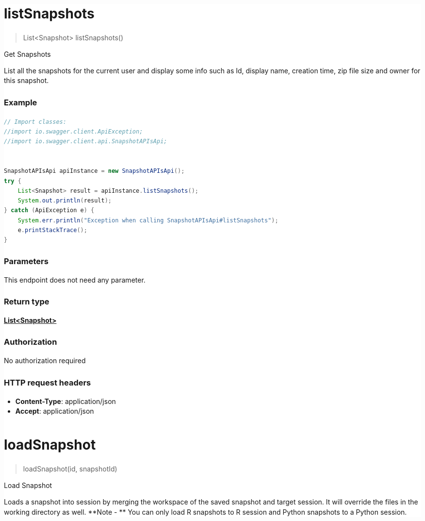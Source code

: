 <a name="listSnapshots"></a>
# **listSnapshots**
> List&lt;Snapshot&gt; listSnapshots()

Get Snapshots

List all the snapshots for the current user and display some info such as Id, display name, creation time, zip file size and owner for this snapshot.

### Example
```java
// Import classes:
//import io.swagger.client.ApiException;
//import io.swagger.client.api.SnapshotAPIsApi;


SnapshotAPIsApi apiInstance = new SnapshotAPIsApi();
try {
    List<Snapshot> result = apiInstance.listSnapshots();
    System.out.println(result);
} catch (ApiException e) {
    System.err.println("Exception when calling SnapshotAPIsApi#listSnapshots");
    e.printStackTrace();
}
```

### Parameters
This endpoint does not need any parameter.

### Return type

[**List&lt;Snapshot&gt;**](Snapshot.md)

### Authorization

No authorization required

### HTTP request headers

 - **Content-Type**: application/json
 - **Accept**: application/json

<a name="loadSnapshot"></a>
# **loadSnapshot**
> loadSnapshot(id, snapshotId)

Load Snapshot

Loads a snapshot into session by merging the workspace of the saved snapshot and target session. It will override the files in the working directory as well.   **Note - ** You can only load R snapshots to R session and Python snapshots to a Python session.

